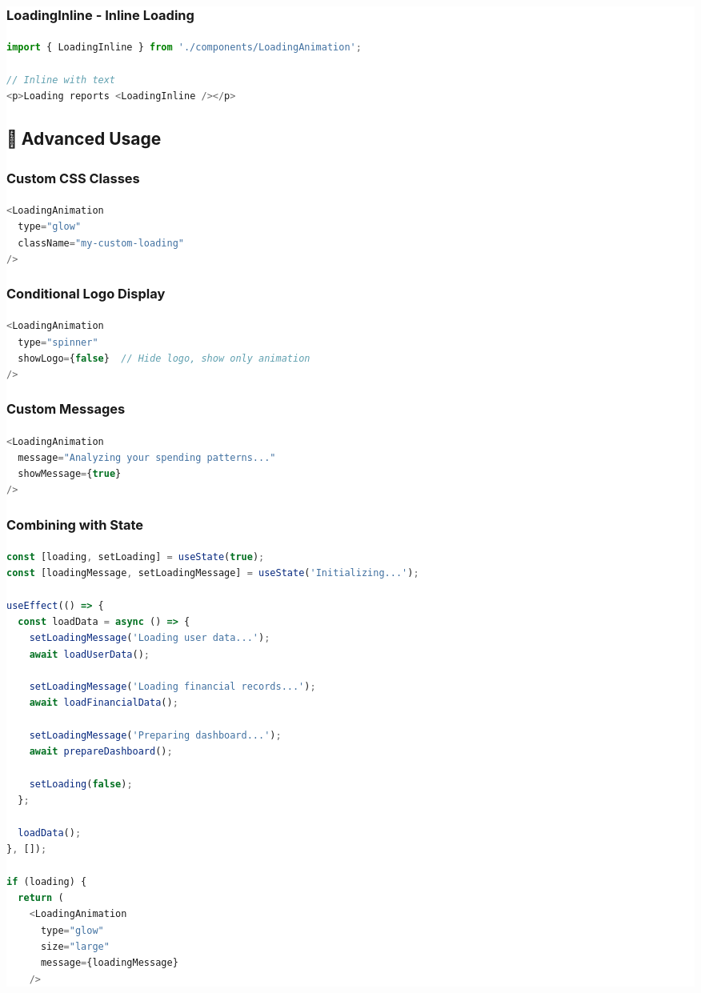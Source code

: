 ### **LoadingInline** - Inline Loading
```javascript
import { LoadingInline } from './components/LoadingAnimation';

// Inline with text
<p>Loading reports <LoadingInline /></p>
```

## 🔧 Advanced Usage

### **Custom CSS Classes**
```javascript
<LoadingAnimation 
  type="glow"
  className="my-custom-loading"
/>
```

### **Conditional Logo Display**
```javascript
<LoadingAnimation 
  type="spinner"
  showLogo={false}  // Hide logo, show only animation
/>
```

### **Custom Messages**
```javascript
<LoadingAnimation 
  message="Analyzing your spending patterns..."
  showMessage={true}
/>
```

### **Combining with State**
```javascript
const [loading, setLoading] = useState(true);
const [loadingMessage, setLoadingMessage] = useState('Initializing...');

useEffect(() => {
  const loadData = async () => {
    setLoadingMessage('Loading user data...');
    await loadUserData();
    
    setLoadingMessage('Loading financial records...');
    await loadFinancialData();
    
    setLoadingMessage('Preparing dashboard...');
    await prepareDashboard();
    
    setLoading(false);
  };
  
  loadData();
}, []);

if (loading) {
  return (
    <LoadingAnimation 
      type="glow"
      size="large"
      message={loadingMessage}
    />
```